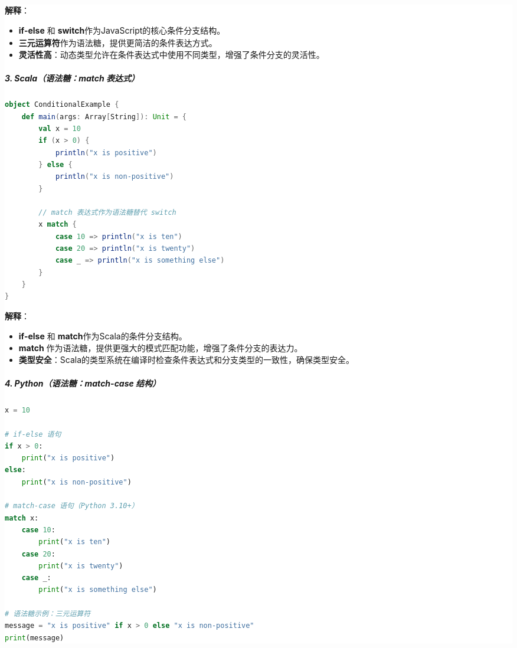 **解释**：
- **if-else** 和 **switch**作为JavaScript的核心条件分支结构。
- **三元运算符**作为语法糖，提供更简洁的条件表达方式。
- **灵活性高**：动态类型允许在条件表达式中使用不同类型，增强了条件分支的灵活性。

##### 3. **Scala（语法糖：match 表达式）**

```scala
object ConditionalExample {
    def main(args: Array[String]): Unit = {
        val x = 10
        if (x > 0) {
            println("x is positive")
        } else {
            println("x is non-positive")
        }

        // match 表达式作为语法糖替代 switch
        x match {
            case 10 => println("x is ten")
            case 20 => println("x is twenty")
            case _ => println("x is something else")
        }
    }
}
```

**解释**：
- **if-else** 和 **match**作为Scala的条件分支结构。
- **match** 作为语法糖，提供更强大的模式匹配功能，增强了条件分支的表达力。
- **类型安全**：Scala的类型系统在编译时检查条件表达式和分支类型的一致性，确保类型安全。

##### 4. **Python（语法糖：match-case 结构）**

```python
x = 10

# if-else 语句
if x > 0:
    print("x is positive")
else:
    print("x is non-positive")

# match-case 语句（Python 3.10+）
match x:
    case 10:
        print("x is ten")
    case 20:
        print("x is twenty")
    case _:
        print("x is something else")

# 语法糖示例：三元运算符
message = "x is positive" if x > 0 else "x is non-positive"
print(message)
```
